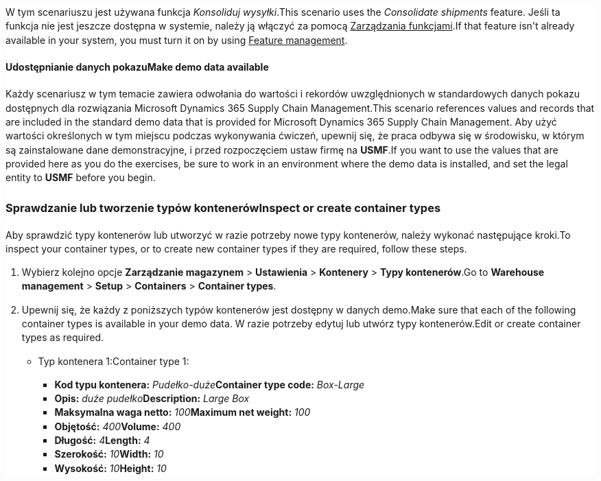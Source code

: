 <span data-ttu-id="7ff3f-190">W tym scenariuszu jest używana funkcja *Konsoliduj wysyłki*.</span><span class="sxs-lookup"><span data-stu-id="7ff3f-190">This scenario uses the *Consolidate shipments* feature.</span></span> <span data-ttu-id="7ff3f-191">Jeśli ta funkcja nie jest jeszcze dostępna w systemie, należy ją włączyć za pomocą [Zarządzania funkcjami](../../fin-ops-core/fin-ops/get-started/feature-management/feature-management-overview.md).</span><span class="sxs-lookup"><span data-stu-id="7ff3f-191">If that feature isn't already available in your system, you must turn it on by using [Feature management](../../fin-ops-core/fin-ops/get-started/feature-management/feature-management-overview.md).</span></span>

#### <a name="make-demo-data-available"></a><span data-ttu-id="7ff3f-192">Udostępnianie danych pokazu</span><span class="sxs-lookup"><span data-stu-id="7ff3f-192">Make demo data available</span></span>

<span data-ttu-id="7ff3f-193">Każdy scenariusz w tym temacie zawiera odwołania do wartości i rekordów uwzględnionych w standardowych danych pokazu dostępnych dla rozwiązania Microsoft Dynamics 365 Supply Chain Management.</span><span class="sxs-lookup"><span data-stu-id="7ff3f-193">This scenario references values and records that are included in the standard demo data that is provided for Microsoft Dynamics 365 Supply Chain Management.</span></span> <span data-ttu-id="7ff3f-194">Aby użyć wartości określonych w tym miejscu podczas wykonywania ćwiczeń, upewnij się, że praca odbywa się w środowisku, w którym są zainstalowane dane demonstracyjne, i przed rozpoczęciem ustaw firmę na **USMF**.</span><span class="sxs-lookup"><span data-stu-id="7ff3f-194">If you want to use the values that are provided here as you do the exercises, be sure to work in an environment where the demo data is installed, and set the legal entity to **USMF** before you begin.</span></span>

### <a name="inspect-or-create-container-types"></a><span data-ttu-id="7ff3f-195">Sprawdzanie lub tworzenie typów kontenerów</span><span class="sxs-lookup"><span data-stu-id="7ff3f-195">Inspect or create container types</span></span>

<span data-ttu-id="7ff3f-196">Aby sprawdzić typy kontenerów lub utworzyć w razie potrzeby nowe typy kontenerów, należy wykonać następujące kroki.</span><span class="sxs-lookup"><span data-stu-id="7ff3f-196">To inspect your container types, or to create new container types if they are required, follow these steps.</span></span>

1. <span data-ttu-id="7ff3f-197">Wybierz kolejno opcje **Zarządzanie magazynem** \> **Ustawienia** \> **Kontenery** \> **Typy kontenerów**.</span><span class="sxs-lookup"><span data-stu-id="7ff3f-197">Go to **Warehouse management** \> **Setup** \> **Containers** \> **Container types**.</span></span>
1. <span data-ttu-id="7ff3f-198">Upewnij się, że każdy z poniższych typów kontenerów jest dostępny w danych demo.</span><span class="sxs-lookup"><span data-stu-id="7ff3f-198">Make sure that each of the following container types is available in your demo data.</span></span> <span data-ttu-id="7ff3f-199">W razie potrzeby edytuj lub utwórz typy kontenerów.</span><span class="sxs-lookup"><span data-stu-id="7ff3f-199">Edit or create container types as required.</span></span>

    - <span data-ttu-id="7ff3f-200">Typ kontenera 1:</span><span class="sxs-lookup"><span data-stu-id="7ff3f-200">Container type 1:</span></span>

        - <span data-ttu-id="7ff3f-201">**Kod typu kontenera:** *Pudełko-duże*</span><span class="sxs-lookup"><span data-stu-id="7ff3f-201">**Container type code:** *Box-Large*</span></span>
        - <span data-ttu-id="7ff3f-202">**Opis:** *duże pudełko*</span><span class="sxs-lookup"><span data-stu-id="7ff3f-202">**Description:** *Large Box*</span></span>
        - <span data-ttu-id="7ff3f-203">**Maksymalna waga netto:** *100*</span><span class="sxs-lookup"><span data-stu-id="7ff3f-203">**Maximum net weight:** *100*</span></span>
        - <span data-ttu-id="7ff3f-204">**Objętość:** *400*</span><span class="sxs-lookup"><span data-stu-id="7ff3f-204">**Volume:** *400*</span></span>
        - <span data-ttu-id="7ff3f-205">**Długość:** *4*</span><span class="sxs-lookup"><span data-stu-id="7ff3f-205">**Length:** *4*</span></span>
        - <span data-ttu-id="7ff3f-206">**Szerokość:** *10*</span><span class="sxs-lookup"><span data-stu-id="7ff3f-206">**Width:** *10*</span></span>
        - <span data-ttu-id="7ff3f-207">**Wysokość:** *10*</span><span class="sxs-lookup"><span data-stu-id="7ff3f-207">**Height:** *10*</span></span>
